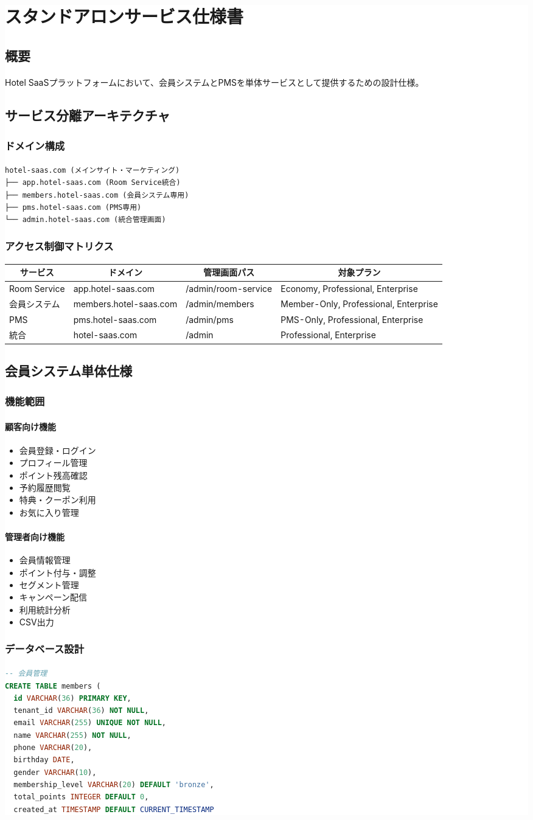 # スタンドアロンサービス仕様書

## 概要
Hotel SaaSプラットフォームにおいて、会員システムとPMSを単体サービスとして提供するための設計仕様。

## サービス分離アーキテクチャ

### ドメイン構成
```
hotel-saas.com (メインサイト・マーケティング)
├── app.hotel-saas.com (Room Service統合)
├── members.hotel-saas.com (会員システム専用)
├── pms.hotel-saas.com (PMS専用)
└── admin.hotel-saas.com (統合管理画面)
```

### アクセス制御マトリクス
| サービス | ドメイン | 管理画面パス | 対象プラン |
|---------|----------|-------------|-----------|
| Room Service | app.hotel-saas.com | /admin/room-service | Economy, Professional, Enterprise |
| 会員システム | members.hotel-saas.com | /admin/members | Member-Only, Professional, Enterprise |
| PMS | pms.hotel-saas.com | /admin/pms | PMS-Only, Professional, Enterprise |
| 統合 | hotel-saas.com | /admin | Professional, Enterprise |

## 会員システム単体仕様

### 機能範囲
#### 顧客向け機能
- 会員登録・ログイン
- プロフィール管理
- ポイント残高確認
- 予約履歴閲覧
- 特典・クーポン利用
- お気に入り管理

#### 管理者向け機能
- 会員情報管理
- ポイント付与・調整
- セグメント管理
- キャンペーン配信
- 利用統計分析
- CSV出力

### データベース設計
```sql
-- 会員管理
CREATE TABLE members (
  id VARCHAR(36) PRIMARY KEY,
  tenant_id VARCHAR(36) NOT NULL,
  email VARCHAR(255) UNIQUE NOT NULL,
  name VARCHAR(255) NOT NULL,
  phone VARCHAR(20),
  birthday DATE,
  gender VARCHAR(10),
  membership_level VARCHAR(20) DEFAULT 'bronze',
  total_points INTEGER DEFAULT 0,
  created_at TIMESTAMP DEFAULT CURRENT_TIMESTAMP
```